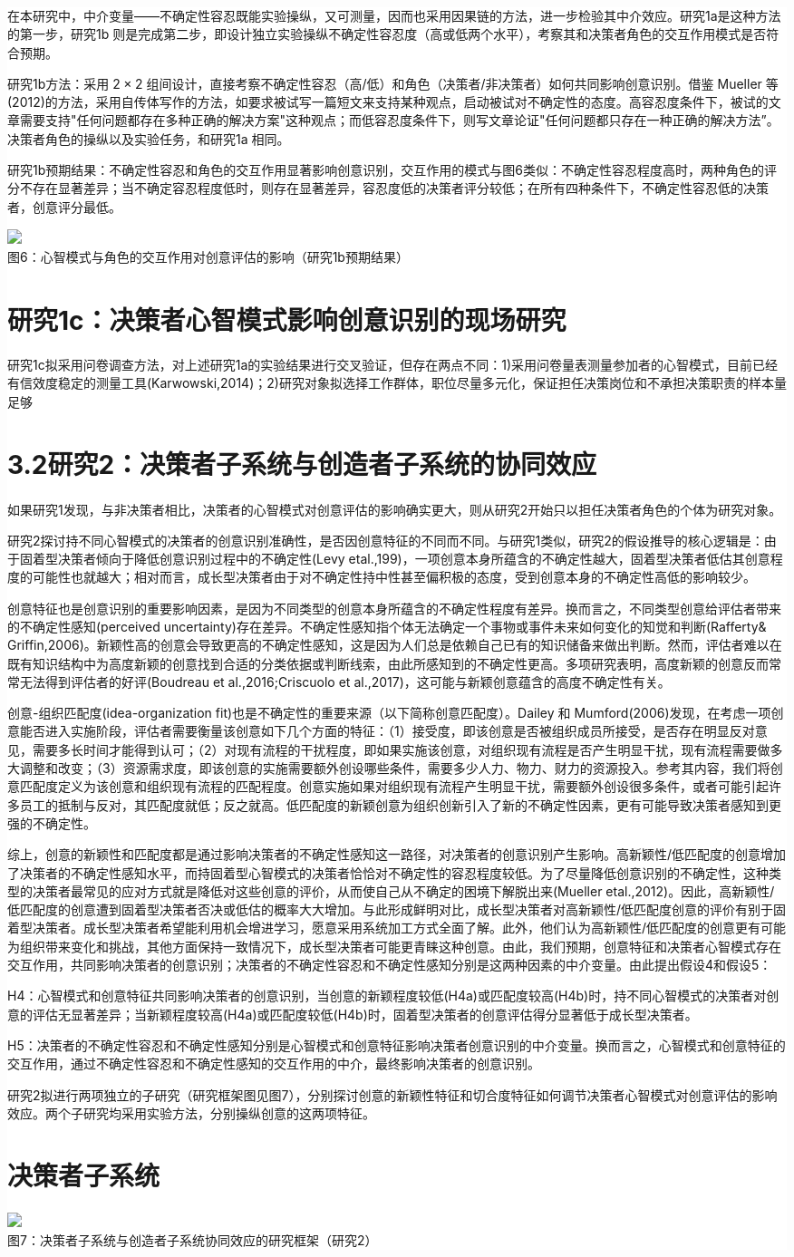 在本研究中，中介变量——不确定性容忍既能实验操纵，又可测量，因而也采用因果链的方法，进一步检验其中介效应。研究1a是这种方法的第一步，研究1b 则是完成第二步，即设计独立实验操纵不确定性容忍度（高或低两个水平），考察其和决策者角色的交互作用模式是否符合预期。

研究1b方法：采用 $2 { \times } 2$ 组间设计，直接考察不确定性容忍（高/低）和角色（决策者/非决策者）如何共同影响创意识别。借鉴 Mueller 等(2012)的方法，采用自传体写作的方法，如要求被试写一篇短文来支持某种观点，启动被试对不确定性的态度。高容忍度条件下，被试的文章需要支持"任何问题都存在多种正确的解决方案"这种观点；而低容忍度条件下，则写文章论证"任何问题都只存在一种正确的解决方法”。决策者角色的操纵以及实验任务，和研究1a 相同。

研究1b预期结果：不确定性容忍和角色的交互作用显著影响创意识别，交互作用的模式与图6类似：不确定性容忍程度高时，两种角色的评分不存在显著差异；当不确定容忍程度低时，则存在显著差异，容忍度低的决策者评分较低；在所有四种条件下，不确定性容忍低的决策者，创意评分最低。

![](images/fbc7a0e6f36b2022e9997e20b859a1cc878d27b9902305c6e1a808d681c6c845.jpg)  
图6：心智模式与角色的交互作用对创意评估的影响（研究1b预期结果）

# 研究1c：决策者心智模式影响创意识别的现场研究

研究1c拟采用问卷调查方法，对上述研究1a的实验结果进行交叉验证，但存在两点不同：1)采用问卷量表测量参加者的心智模式，目前已经有信效度稳定的测量工具(Karwowski,2014)；2)研究对象拟选择工作群体，职位尽量多元化，保证担任决策岗位和不承担决策职责的样本量足够

# 3.2研究2：决策者子系统与创造者子系统的协同效应

如果研究1发现，与非决策者相比，决策者的心智模式对创意评估的影响确实更大，则从研究2开始只以担任决策者角色的个体为研究对象。

研究2探讨持不同心智模式的决策者的创意识别准确性，是否因创意特征的不同而不同。与研究1类似，研究2的假设推导的核心逻辑是：由于固着型决策者倾向于降低创意识别过程中的不确定性(Levy etal.,199)，一项创意本身所蕴含的不确定性越大，固着型决策者低估其创意程度的可能性也就越大；相对而言，成长型决策者由于对不确定性持中性甚至偏积极的态度，受到创意本身的不确定性高低的影响较少。

创意特征也是创意识别的重要影响因素，是因为不同类型的创意本身所蕴含的不确定性程度有差异。换而言之，不同类型创意给评估者带来的不确定性感知(perceived uncertainty)存在差异。不确定性感知指个体无法确定一个事物或事件未来如何变化的知觉和判断(Rafferty& Griffin,2006)。新颖性高的创意会导致更高的不确定性感知，这是因为人们总是依赖自己已有的知识储备来做出判断。然而，评估者难以在既有知识结构中为高度新颖的创意找到合适的分类依据或判断线索，由此所感知到的不确定性更高。多项研究表明，高度新颖的创意反而常常无法得到评估者的好评(Boudreau et al.,2016;Criscuolo et al.,2017)，这可能与新颖创意蕴含的高度不确定性有关。

创意-组织匹配度(idea-organization fit)也是不确定性的重要来源（以下简称创意匹配度）。Dailey 和 Mumford(2006)发现，在考虑一项创意能否进入实施阶段，评估者需要衡量该创意如下几个方面的特征：（1）接受度，即该创意是否被组织成员所接受，是否存在明显反对意见，需要多长时间才能得到认可；（2）对现有流程的干扰程度，即如果实施该创意，对组织现有流程是否产生明显干扰，现有流程需要做多大调整和改变；（3）资源需求度，即该创意的实施需要额外创设哪些条件，需要多少人力、物力、财力的资源投入。参考其内容，我们将创意匹配度定义为该创意和组织现有流程的匹配程度。创意实施如果对组织现有流程产生明显干扰，需要额外创设很多条件，或者可能引起许多员工的抵制与反对，其匹配度就低；反之就高。低匹配度的新颖创意为组织创新引入了新的不确定性因素，更有可能导致决策者感知到更强的不确定性。

综上，创意的新颖性和匹配度都是通过影响决策者的不确定性感知这一路径，对决策者的创意识别产生影响。高新颖性/低匹配度的创意增加了决策者的不确定性感知水平，而持固着型心智模式的决策者恰恰对不确定性的容忍程度较低。为了尽量降低创意识别的不确定性，这种类型的决策者最常见的应对方式就是降低对这些创意的评价，从而使自己从不确定的困境下解脱出来(Mueller etal.,2012)。因此，高新颖性/低匹配度的创意遭到固着型决策者否决或低估的概率大大增加。与此形成鲜明对比，成长型决策者对高新颖性/低匹配度创意的评价有别于固着型决策者。成长型决策者希望能利用机会增进学习，愿意采用系统加工方式全面了解。此外，他们认为高新颖性/低匹配度的创意更有可能为组织带来变化和挑战，其他方面保持一致情况下，成长型决策者可能更青睐这种创意。由此，我们预期，创意特征和决策者心智模式存在交互作用，共同影响决策者的创意识别；决策者的不确定性容忍和不确定性感知分别是这两种因素的中介变量。由此提出假设4和假设5：

H4：心智模式和创意特征共同影响决策者的创意识别，当创意的新颖程度较低(H4a)或匹配度较高(H4b)时，持不同心智模式的决策者对创意的评估无显著差异；当新颖程度较高(H4a)或匹配度较低(H4b)时，固着型决策者的创意评估得分显著低于成长型决策者。

H5：决策者的不确定性容忍和不确定性感知分别是心智模式和创意特征影响决策者创意识别的中介变量。换而言之，心智模式和创意特征的交互作用，通过不确定性容忍和不确定性感知的交互作用的中介，最终影响决策者的创意识别。

研究2拟进行两项独立的子研究（研究框架图见图7），分别探讨创意的新颖性特征和切合度特征如何调节决策者心智模式对创意评估的影响效应。两个子研究均采用实验方法，分别操纵创意的这两项特征。

# 决策者子系统

![](images/483e31b35e6fe17ad7c48febb2fd99d5cc2872a533230b886a2ed20f038ac822.jpg)  
图7：决策者子系统与创造者子系统协同效应的研究框架（研究2）
